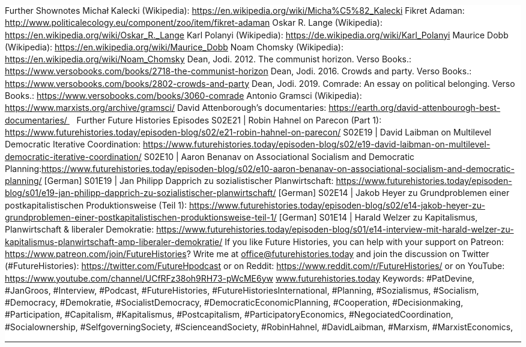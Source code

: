 Further Shownotes
Michał Kalecki (Wikipedia):
https://en.wikipedia.org/wiki/Micha%C5%82_Kalecki 
Fikret Adaman:
http://www.politicalecology.eu/component/zoo/item/fikret-adaman 
Oskar R. Lange (Wikipedia):
https://en.wikipedia.org/wiki/Oskar_R._Lange 
Karl Polanyi (Wikipedia):
https://de.wikipedia.org/wiki/Karl_Polanyi 
Maurice Dobb (Wikipedia):
https://en.wikipedia.org/wiki/Maurice_Dobb 
Noam Chomsky (Wikipedia):
https://en.wikipedia.org/wiki/Noam_Chomsky 
Dean, Jodi. 2012. The communist horizon. Verso Books.:
https://www.versobooks.com/books/2718-the-communist-horizon 
Dean, Jodi. 2016. Crowds and party. Verso Books.:
https://www.versobooks.com/books/2802-crowds-and-party 
Dean, Jodi. 2019. Comrade: An essay on political belonging. Verso Books.:
https://www.versobooks.com/books/3060-comrade 
Antonio Gramsci (Wikipedia):
https://www.marxists.org/archive/gramsci/ 
David Attenborough’s documentaries:
https://earth.org/david-attenbourogh-best-documentaries/ 
 
Further Future Histories Episodes
S02E21 | Robin Hahnel on Parecon (Part 1):
https://www.futurehistories.today/episoden-blog/s02/e21-robin-hahnel-on-parecon/
S02E19 | David Laibman on Multilevel Democratic Iterative Coordination:
https://www.futurehistories.today/episoden-blog/s02/e19-david-laibman-on-multilevel-democratic-iterative-coordination/
S02E10 | Aaron Benanav on Associational Socialism and Democratic Planning:https://www.futurehistories.today/episoden-blog/s02/e10-aaron-benanav-on-associational-socialism-and-democratic-planning/
[German] S01E19 | Jan Philipp Dapprich zu sozialistischer Planwirtschaft:
https://www.futurehistories.today/episoden-blog/s01/e19-jan-philipp-dapprich-zu-sozialistischer-planwirtschaft/
[German] S02E14 | Jakob Heyer zu Grundproblemen einer postkapitalistischen Produktionsweise (Teil 1):
https://www.futurehistories.today/episoden-blog/s02/e14-jakob-heyer-zu-grundproblemen-einer-postkapitalistischen-produktionsweise-teil-1/
[German] S01E14 | Harald Welzer zu Kapitalismus, Planwirtschaft & liberaler Demokratie:
https://www.futurehistories.today/episoden-blog/s01/e14-interview-mit-harald-welzer-zu-kapitalismus-planwirtschaft-amp-liberaler-demokratie/
If you like Future Histories, you can help with your support on Patreon:
https://www.patreon.com/join/FutureHistories?
Write me at office@futurehistories.today and join the discussion on Twitter (#FutureHistories):
https://twitter.com/FutureHpodcast
or on Reddit:
https://www.reddit.com/r/FutureHistories/
or on YouTube:
https://www.youtube.com/channel/UCfRFz38oh9RH73-pWcME6yw
www.futurehistories.today
Keywords: #PatDevine, #JanGroos, #Interview, #Podcast, #FutureHistories, #FutureHistoriesInternational, #Planning, #Sozialismus, #Socialism, #Democracy, #Demokratie, #SocialistDemocracy, #DemocraticEconomicPlanning, #Cooperation, #Decisionmaking, #Participation, #Capitalism, #Kapitalismus, #Postcapitalism, #ParticipatoryEconomics, #NegociatedCoordination, #Socialownership, #SelfgoverningSociety, #ScienceandSociety, #RobinHahnel, #DavidLaibman, #Marxism, #MarxistEconomics,

---